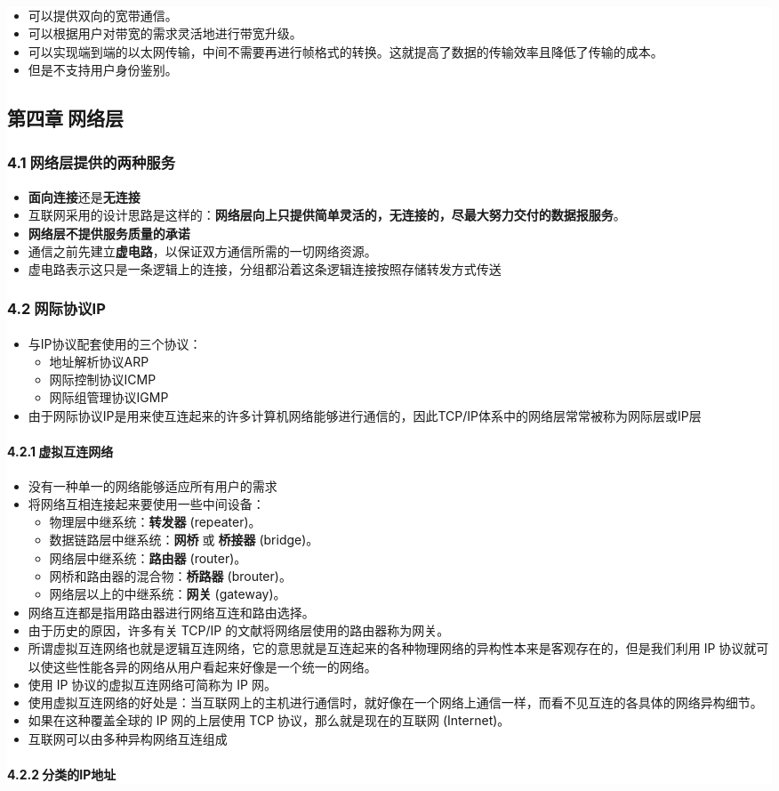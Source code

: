 - 可以提供双向的宽带通信。
- 可以根据用户对带宽的需求灵活地进行带宽升级。
- 可以实现端到端的以太网传输，中间不需要再进行帧格式的转换。这就提高了数据的传输效率且降低了传输的成本。
- 但是不支持用户身份鉴别。

## [](https://blog.justlovesmile.top/posts/28758.html?time=1730979178358#%E7%AC%AC%E5%9B%9B%E7%AB%A0-%E7%BD%91%E7%BB%9C%E5%B1%82 "第四章 网络层")第四章 网络层

### [](https://blog.justlovesmile.top/posts/28758.html?time=1730979178358#4-1-%E7%BD%91%E7%BB%9C%E5%B1%82%E6%8F%90%E4%BE%9B%E7%9A%84%E4%B8%A4%E7%A7%8D%E6%9C%8D%E5%8A%A1 "4.1 网络层提供的两种服务")4.1 网络层提供的两种服务

- **面向连接**还是**无连接**
- 互联网采用的设计思路是这样的：**网络层向上只提供简单灵活的，无连接的，尽最大努力交付的数据报服务**。
- **网络层不提供服务质量的承诺**
- 通信之前先建立**虚电路**，以保证双方通信所需的一切网络资源。
- 虚电路表示这只是一条逻辑上的连接，分组都沿着这条逻辑连接按照存储转发方式传送

### [](https://blog.justlovesmile.top/posts/28758.html?time=1730979178358#4-2-%E7%BD%91%E9%99%85%E5%8D%8F%E8%AE%AEIP "4.2 网际协议IP")4.2 网际协议IP

- 与IP协议配套使用的三个协议：
    - 地址解析协议ARP
    - 网际控制协议ICMP
    - 网际组管理协议IGMP
- 由于网际协议IP是用来使互连起来的许多计算机网络能够进行通信的，因此TCP/IP体系中的网络层常常被称为网际层或IP层

#### [](https://blog.justlovesmile.top/posts/28758.html?time=1730979178358#4-2-1-%E8%99%9A%E6%8B%9F%E4%BA%92%E8%BF%9E%E7%BD%91%E7%BB%9C "4.2.1 虚拟互连网络")4.2.1 虚拟互连网络

- 没有一种单一的网络能够适应所有用户的需求
- 将网络互相连接起来要使用一些中间设备：
    - 物理层中继系统：**转发器** (repeater)。
    - 数据链路层中继系统：**网桥** 或 **桥接器** (bridge)。
    - 网络层中继系统：**路由器** (router)。
    - 网桥和路由器的混合物：**桥路器** (brouter)。
    - 网络层以上的中继系统：**网关** (gateway)。
- 网络互连都是指用路由器进行网络互连和路由选择。
- 由于历史的原因，许多有关 TCP/IP 的文献将网络层使用的路由器称为网关。
- 所谓虚拟互连网络也就是逻辑互连网络，它的意思就是互连起来的各种物理网络的异构性本来是客观存在的，但是我们利用 IP 协议就可以使这些性能各异的网络从用户看起来好像是一个统一的网络。
- 使用 IP 协议的虚拟互连网络可简称为 IP 网。
- 使用虚拟互连网络的好处是：当互联网上的主机进行通信时，就好像在一个网络上通信一样，而看不见互连的各具体的网络异构细节。
- 如果在这种覆盖全球的 IP 网的上层使用 TCP 协议，那么就是现在的互联网 (Internet)。
- 互联网可以由多种异构网络互连组成

#### [](https://blog.justlovesmile.top/posts/28758.html?time=1730979178358#4-2-2-%E5%88%86%E7%B1%BB%E7%9A%84IP%E5%9C%B0%E5%9D%80 "4.2.2 分类的IP地址")4.2.2 分类的IP地址
